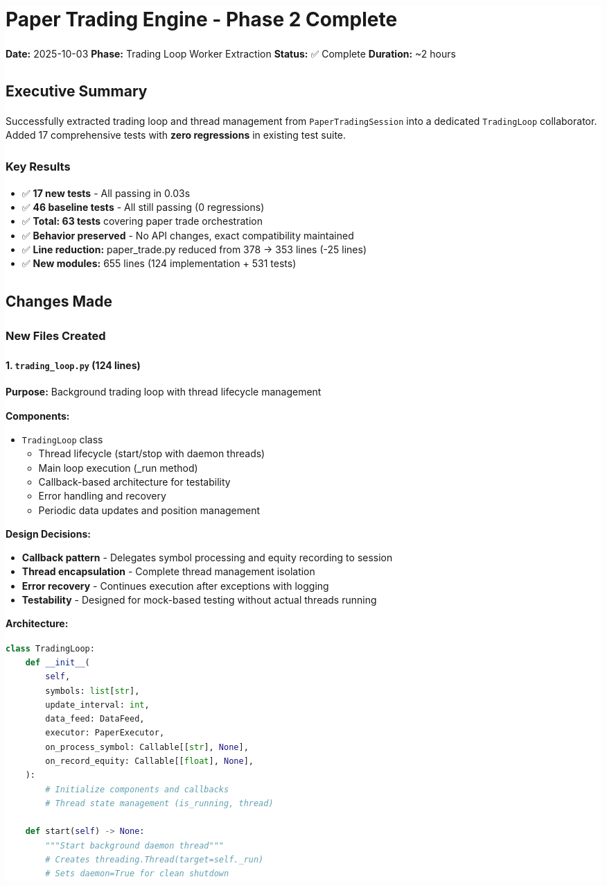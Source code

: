 # Paper Trading Engine - Phase 2 Complete

**Date:** 2025-10-03
**Phase:** Trading Loop Worker Extraction
**Status:** ✅ Complete
**Duration:** ~2 hours

## Executive Summary

Successfully extracted trading loop and thread management from `PaperTradingSession` into a dedicated `TradingLoop` collaborator. Added 17 comprehensive tests with **zero regressions** in existing test suite.

### Key Results

- ✅ **17 new tests** - All passing in 0.03s
- ✅ **46 baseline tests** - All still passing (0 regressions)
- ✅ **Total: 63 tests** covering paper trade orchestration
- ✅ **Behavior preserved** - No API changes, exact compatibility maintained
- ✅ **Line reduction:** paper_trade.py reduced from 378 → 353 lines (-25 lines)
- ✅ **New modules:** 655 lines (124 implementation + 531 tests)

## Changes Made

### New Files Created

#### 1. `trading_loop.py` (124 lines)

**Purpose:** Background trading loop with thread lifecycle management

**Components:**
- `TradingLoop` class
  - Thread lifecycle (start/stop with daemon threads)
  - Main loop execution (_run method)
  - Callback-based architecture for testability
  - Error handling and recovery
  - Periodic data updates and position management

**Design Decisions:**
- **Callback pattern** - Delegates symbol processing and equity recording to session
- **Thread encapsulation** - Complete thread management isolation
- **Error recovery** - Continues execution after exceptions with logging
- **Testability** - Designed for mock-based testing without actual threads running

**Architecture:**
```python
class TradingLoop:
    def __init__(
        self,
        symbols: list[str],
        update_interval: int,
        data_feed: DataFeed,
        executor: PaperExecutor,
        on_process_symbol: Callable[[str], None],
        on_record_equity: Callable[[float], None],
    ):
        # Initialize components and callbacks
        # Thread state management (is_running, thread)

    def start(self) -> None:
        """Start background daemon thread"""
        # Creates threading.Thread(target=self._run)
        # Sets daemon=True for clean shutdown

```